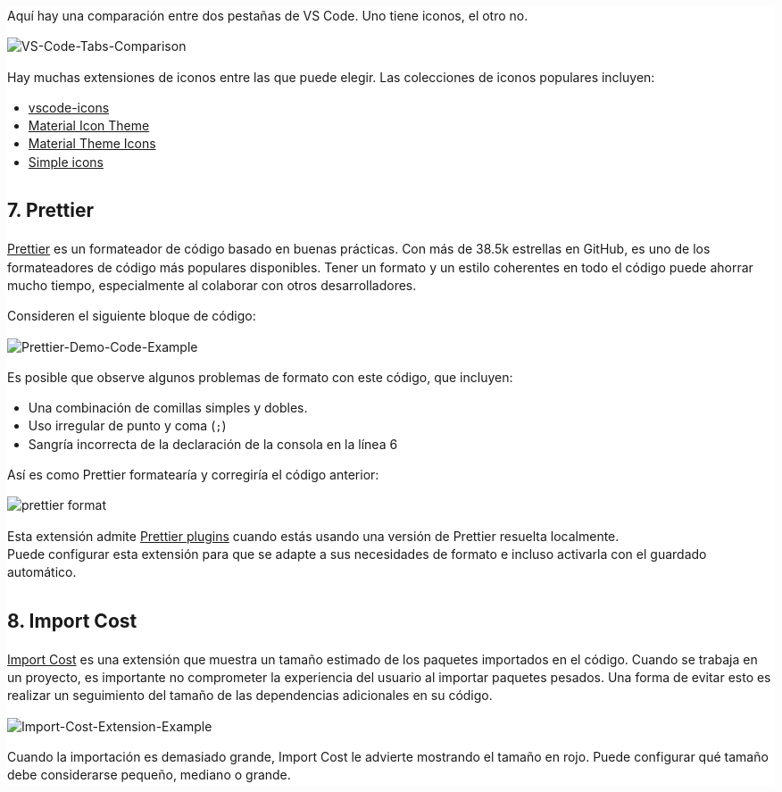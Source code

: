 Aquí hay una comparación entre dos pestañas de VS Code. Uno tiene iconos, el otro no.

![VS-Code-Tabs-Comparison](/uploads/vs-code-tabs-comparison.webp 'Comparación entre dos pestañas de vs code')

Hay muchas extensiones de iconos entre las que puede elegir. Las colecciones de iconos populares incluyen:

- [vscode-icons](https://marketplace.visualstudio.com/items?itemName=vscode-icons-team.vscode-icons)
- [Material Icon Theme](https://marketplace.visualstudio.com/items?itemName=PKief.material-icon-theme)
- [Material Theme Icons](https://marketplace.visualstudio.com/items?itemName=Equinusocio.vsc-material-theme-icons)
- [Simple icons](https://marketplace.visualstudio.com/items?itemName=LaurentTreguier.vscode-simple-icons)

## 7. Prettier

[Prettier](https://marketplace.visualstudio.com/items?itemName=esbenp.prettier-vscode) es un formateador de código basado en buenas prácticas. Con más de 38.5k estrellas en GitHub, es uno de los formateadores de código más populares disponibles. Tener un formato y un estilo coherentes en todo el código puede ahorrar mucho tiempo, especialmente al colaborar con otros desarrolladores.

Consideren el siguiente bloque de código:

![Prettier-Demo-Code-Example](/uploads/prettier-code-formatter-example.webp 'Ejemplo de demo con prettier')

Es posible que observe algunos problemas de formato con este código, que incluyen:

- Una combinación de comillas simples y dobles.
- Uso irregular de punto y coma (`;`)
- Sangría incorrecta de la declaración de la consola en la línea 6

Así es como Prettier formatearía y corregiría el código anterior:

![prettier format](/uploads/prettier-formatted-code-example.gif 'Ejemplo con prettier')

Esta extensión admite [Prettier plugins](https://prettier.io/docs/en/plugins.html) cuando estás usando una versión de Prettier resuelta localmente. \
Puede configurar esta extensión para que se adapte a sus necesidades de formato e incluso activarla con el guardado automático.

## 8. Import Cost

[Import Cost](https://marketplace.visualstudio.com/items?itemName=wix.vscode-import-cost) es una extensión que muestra un tamaño estimado de los paquetes importados en el código. Cuando se trabaja en un proyecto, es importante no comprometer la experiencia del usuario al importar paquetes pesados. Una forma de evitar esto es realizar un seguimiento del tamaño de las dependencias adicionales en su código.

![Import-Cost-Extension-Example](/uploads/import-cost-extension-example.webp 'Ejemplo de la extensión import cost')

Cuando la importación es demasiado grande, Import Cost le advierte mostrando el tamaño en rojo. Puede configurar qué tamaño debe considerarse pequeño, mediano o grande.
